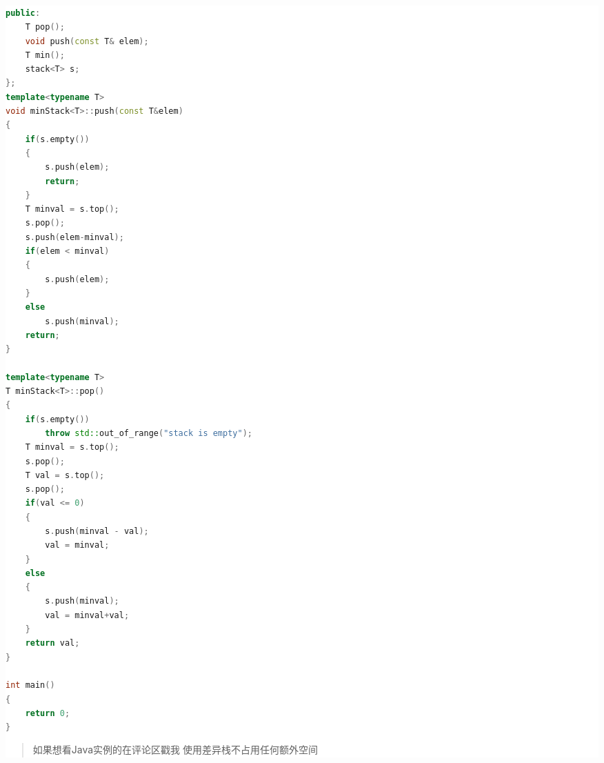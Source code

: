 ```cpp
public:
    T pop();
    void push(const T& elem);
    T min();
    stack<T> s;
};
template<typename T>
void minStack<T>::push(const T&elem)
{
    if(s.empty())
    {
        s.push(elem);
        return;
    }
    T minval = s.top();
    s.pop();
    s.push(elem-minval);
    if(elem < minval)
    {
        s.push(elem);
    }
    else
        s.push(minval);
    return;
}

template<typename T>
T minStack<T>::pop()
{
    if(s.empty())
        throw std::out_of_range("stack is empty");
    T minval = s.top();
    s.pop();
    T val = s.top();
    s.pop();
    if(val <= 0)
    {
        s.push(minval - val);
        val = minval;
    }
    else
    {
        s.push(minval);
        val = minval+val;
    }
    return val;
}

int main()
{
    return 0;
}
```
> 如果想看Java实例的在评论区戳我
> 使用差异栈不占用任何额外空间
